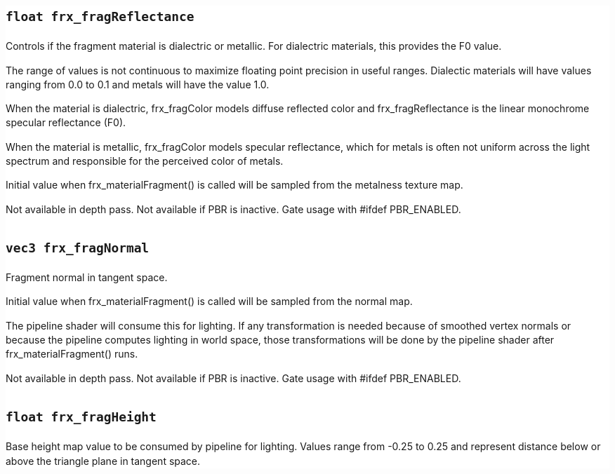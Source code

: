 ## `float frx_fragReflectance `

  Controls if the fragment material is dialectric or metallic.
  For dialectric materials, this provides the F0 value.


  The range of values is not continuous to maximize floating point
  precision in useful ranges.  Dialectic materials
  will have values ranging from 0.0 to 0.1 and metals will
  have the value 1.0.


  When the material is dialectric, frx_fragColor models
  diffuse reflected color and frx_fragReflectance
  is the linear monochrome specular reflectance (F0).


  When the material is metallic, frx_fragColor
  models specular reflectance, which for metals is often not
  uniform across the light spectrum and responsible for the perceived
  color of metals.


  Initial value when frx_materialFragment() is called will
  be sampled from the metalness texture map.


  Not available in depth pass.
  Not available if PBR is inactive.
  Gate usage with #ifdef PBR_ENABLED.

## `vec3 frx_fragNormal `

  Fragment normal in tangent space.


  Initial value when frx_materialFragment() is called will
  be sampled from the normal map.


  The pipeline shader will consume this for lighting. If any
  transformation is needed because of smoothed vertex normals or
  because the pipeline computes lighting in world space, those
  transformations will be done by the pipeline shader
  after frx_materialFragment() runs.


  Not available in depth pass.
  Not available if PBR is inactive.
  Gate usage with #ifdef PBR_ENABLED.

## `float frx_fragHeight `

  Base height map value to be consumed by pipeline for lighting.
  Values range from -0.25 to 0.25 and represent distance below or above
  the triangle plane in tangent space.

